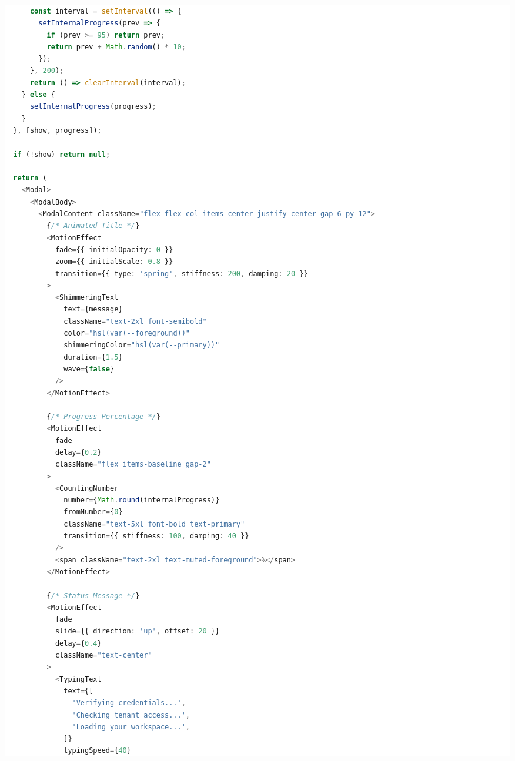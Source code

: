 ```typescript
      const interval = setInterval(() => {
        setInternalProgress(prev => {
          if (prev >= 95) return prev;
          return prev + Math.random() * 10;
        });
      }, 200);
      return () => clearInterval(interval);
    } else {
      setInternalProgress(progress);
    }
  }, [show, progress]);

  if (!show) return null;

  return (
    <Modal>
      <ModalBody>
        <ModalContent className="flex flex-col items-center justify-center gap-6 py-12">
          {/* Animated Title */}
          <MotionEffect
            fade={{ initialOpacity: 0 }}
            zoom={{ initialScale: 0.8 }}
            transition={{ type: 'spring', stiffness: 200, damping: 20 }}
          >
            <ShimmeringText
              text={message}
              className="text-2xl font-semibold"
              color="hsl(var(--foreground))"
              shimmeringColor="hsl(var(--primary))"
              duration={1.5}
              wave={false}
            />
          </MotionEffect>

          {/* Progress Percentage */}
          <MotionEffect
            fade
            delay={0.2}
            className="flex items-baseline gap-2"
          >
            <CountingNumber
              number={Math.round(internalProgress)}
              fromNumber={0}
              className="text-5xl font-bold text-primary"
              transition={{ stiffness: 100, damping: 40 }}
            />
            <span className="text-2xl text-muted-foreground">%</span>
          </MotionEffect>

          {/* Status Message */}
          <MotionEffect
            fade
            slide={{ direction: 'up', offset: 20 }}
            delay={0.4}
            className="text-center"
          >
            <TypingText
              text={[
                'Verifying credentials...',
                'Checking tenant access...',
                'Loading your workspace...',
              ]}
              typingSpeed={40}
```